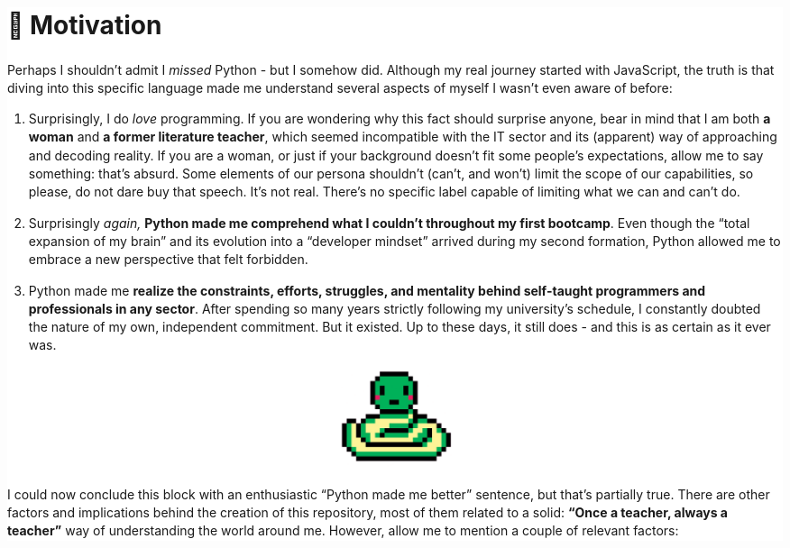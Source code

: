 # 🌟 Motivation

Perhaps I shouldn’t admit I _missed_ Python - but I somehow did. Although my real journey started with JavaScript, the truth is that diving into this specific language made me understand several aspects of myself I wasn’t even aware of before:

1. Surprisingly, I do _love_ programming. If you are wondering why this fact should surprise anyone, bear in mind that I am both **a woman** and **a former literature teacher**, which seemed incompatible with the IT sector and its (apparent) way of approaching and decoding reality. If you are a woman, or just if your background doesn’t fit some people’s expectations, allow me to say something: that’s absurd. Some elements of our persona shouldn’t (can’t, and won’t) limit the scope of our capabilities, so please, do not dare buy that speech. It’s not real. There’s no specific label capable of limiting what we can and can’t do.

2. Surprisingly _again,_ **Python made me comprehend what I couldn’t throughout my first bootcamp**. Even though the “total expansion of my brain” and its evolution into a “developer mindset” arrived during my second formation, Python allowed me to embrace a new perspective that felt forbidden.

3. Python made me **realize the constraints, efforts, struggles, and mentality behind self-taught programmers and professionals in any sector**. After spending so many years strictly following my university’s schedule, I constantly doubted the nature of my own, independent commitment. But it existed. Up to these days, it still does - and this is as certain as it ever was.

<p align="center">
    <img src="./images/pixel-snake.png" width="130" alt="Visual asset of a pixel-art snake.">
  </p>

I could now conclude this block with an enthusiastic “Python made me better” sentence, but that’s partially true. There are other factors and implications behind the creation of this repository, most of them related to a solid: **“Once a teacher, always a teacher”** way of understanding the world around me. However, allow me to mention a couple of relevant factors:
